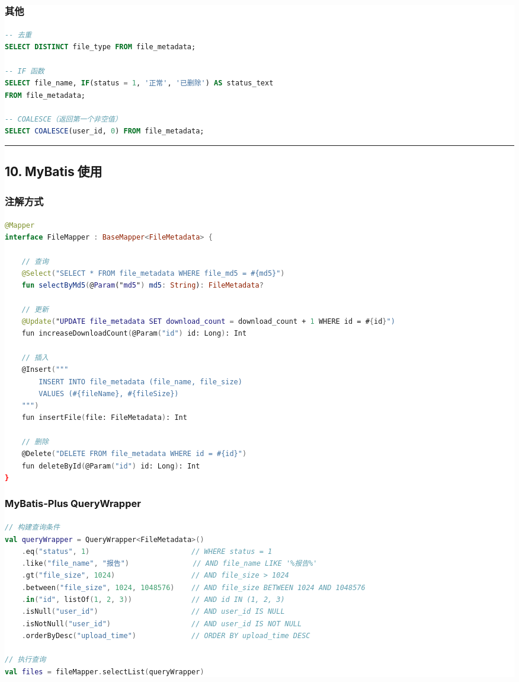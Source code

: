### 其他
```sql
-- 去重
SELECT DISTINCT file_type FROM file_metadata;

-- IF 函数
SELECT file_name, IF(status = 1, '正常', '已删除') AS status_text
FROM file_metadata;

-- COALESCE（返回第一个非空值）
SELECT COALESCE(user_id, 0) FROM file_metadata;
```

---

## 10. MyBatis 使用

### 注解方式
```kotlin
@Mapper
interface FileMapper : BaseMapper<FileMetadata> {
    
    // 查询
    @Select("SELECT * FROM file_metadata WHERE file_md5 = #{md5}")
    fun selectByMd5(@Param("md5") md5: String): FileMetadata?
    
    // 更新
    @Update("UPDATE file_metadata SET download_count = download_count + 1 WHERE id = #{id}")
    fun increaseDownloadCount(@Param("id") id: Long): Int
    
    // 插入
    @Insert("""
        INSERT INTO file_metadata (file_name, file_size)
        VALUES (#{fileName}, #{fileSize})
    """)
    fun insertFile(file: FileMetadata): Int
    
    // 删除
    @Delete("DELETE FROM file_metadata WHERE id = #{id}")
    fun deleteById(@Param("id") id: Long): Int
}
```

### MyBatis-Plus QueryWrapper
```kotlin
// 构建查询条件
val queryWrapper = QueryWrapper<FileMetadata>()
    .eq("status", 1)                        // WHERE status = 1
    .like("file_name", "报告")               // AND file_name LIKE '%报告%'
    .gt("file_size", 1024)                  // AND file_size > 1024
    .between("file_size", 1024, 1048576)    // AND file_size BETWEEN 1024 AND 1048576
    .in("id", listOf(1, 2, 3))              // AND id IN (1, 2, 3)
    .isNull("user_id")                      // AND user_id IS NULL
    .isNotNull("user_id")                   // AND user_id IS NOT NULL
    .orderByDesc("upload_time")             // ORDER BY upload_time DESC

// 执行查询
val files = fileMapper.selectList(queryWrapper)
```
